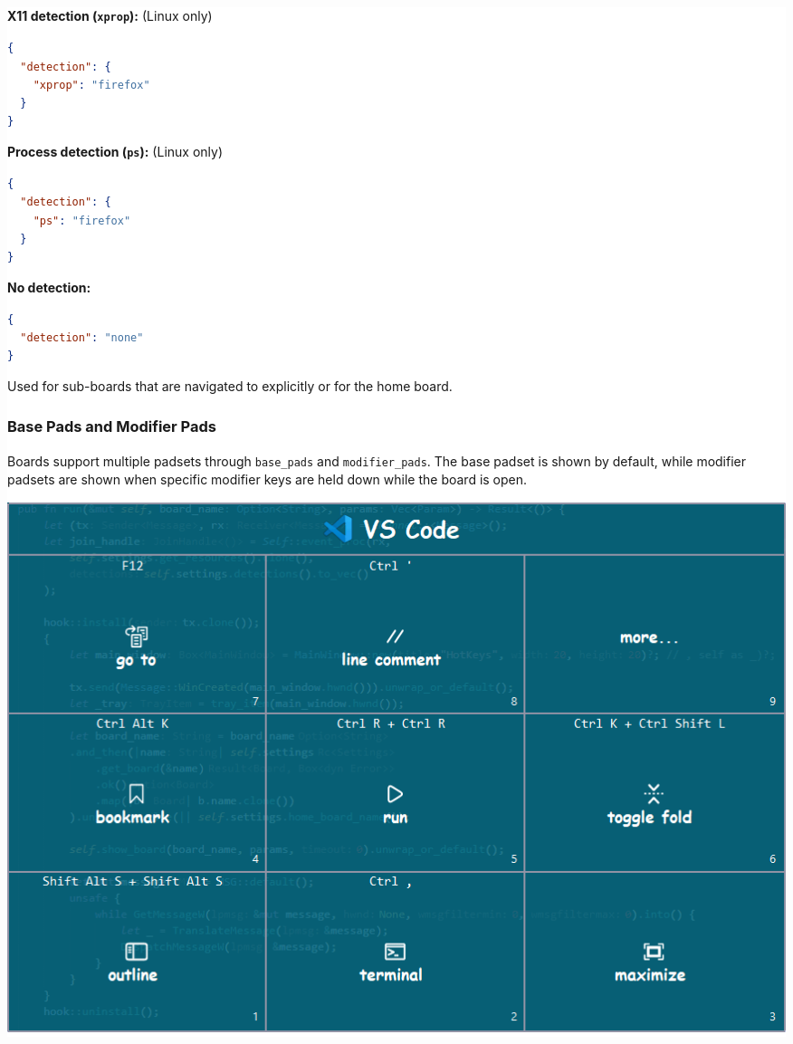 **X11 detection (`xprop`):** (Linux only)
```json
{
  "detection": {
    "xprop": "firefox"
  }
}
```

**Process detection (`ps`):** (Linux only)
```json
{
  "detection": {
    "ps": "firefox"
  }
}
```

**No detection:**
```json
{
  "detection": "none"
}
```
Used for sub-boards that are navigated to explicitly or for the home board.

### Base Pads and Modifier Pads

Boards support multiple padsets through `base_pads` and `modifier_pads`. The base padset is shown by default, while modifier padsets are shown when specific modifier keys are held down while the board is open.

[![Base vs Modifier Padsets](images/padset-base-vs-modifier.gif)](images/padset-base-vs-modifier.gif)
